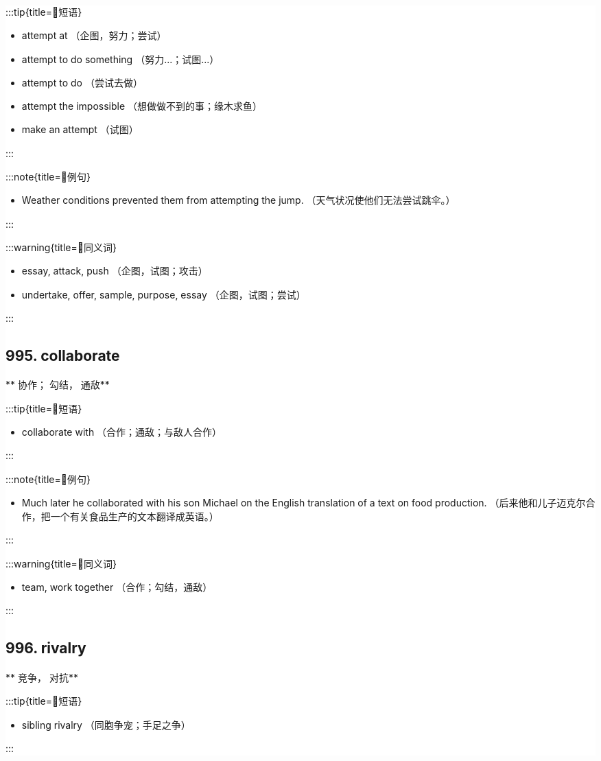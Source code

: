 :::tip{title=🤩短语}

- attempt at （企图，努力；尝试）

- attempt to do something （努力...；试图...）

- attempt to do （尝试去做）

- attempt the impossible （想做做不到的事；缘木求鱼）

- make an attempt （试图）

:::

:::note{title=🎤例句}

- Weather conditions prevented them from attempting the jump. （天气状况使他们无法尝试跳伞。）

:::

:::warning{title=🤔同义词}

- essay, attack, push （企图，试图；攻击）

- undertake, offer, sample, purpose, essay （企图，试图；尝试）

:::


## 995. collaborate

** 协作； 勾结， 通敌**

:::tip{title=🤩短语}

- collaborate with （合作；通敌；与敌人合作）

:::

:::note{title=🎤例句}

- Much later he collaborated with his son Michael on the English translation of a text on food production. （后来他和儿子迈克尔合作，把一个有关食品生产的文本翻译成英语。）

:::

:::warning{title=🤔同义词}

- team, work together （合作；勾结，通敌）

:::


## 996. rivalry

** 竞争， 对抗**

:::tip{title=🤩短语}

- sibling rivalry （同胞争宠；手足之争）

:::
